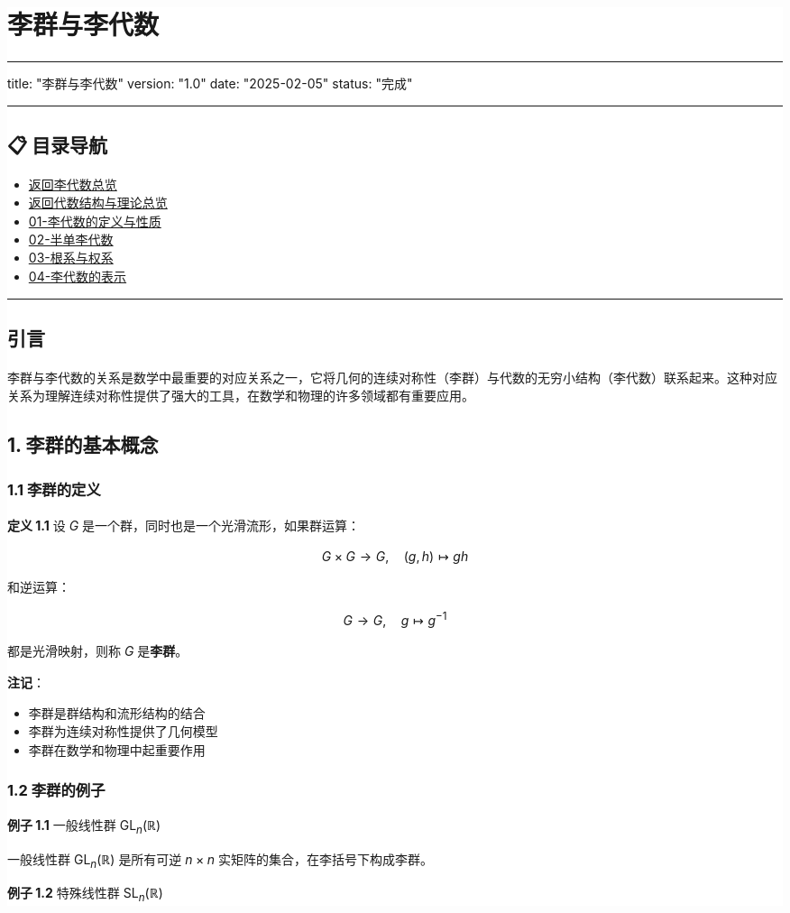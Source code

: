 # 李群与李代数

---

title: "李群与李代数"
version: "1.0"
date: "2025-02-05"
status: "完成"

---

## 📋 目录导航

- [返回李代数总览](./00-李代数总览.md)
- [返回代数结构与理论总览](../00-代数结构与理论总览.md)
- [01-李代数的定义与性质](./01-李代数的定义与性质.md)
- [02-半单李代数](./02-半单李代数.md)
- [03-根系与权系](./03-根系与权系.md)
- [04-李代数的表示](./04-李代数的表示.md)

---

## 引言

李群与李代数的关系是数学中最重要的对应关系之一，它将几何的连续对称性（李群）与代数的无穷小结构（李代数）联系起来。这种对应关系为理解连续对称性提供了强大的工具，在数学和物理的许多领域都有重要应用。

## 1. 李群的基本概念

### 1.1 李群的定义

**定义 1.1** 设 $G$ 是一个群，同时也是一个光滑流形，如果群运算：

$$G \times G \to G, \quad (g,h) \mapsto gh$$

和逆运算：

$$G \to G, \quad g \mapsto g^{-1}$$

都是光滑映射，则称 $G$ 是**李群**。

**注记**：

- 李群是群结构和流形结构的结合
- 李群为连续对称性提供了几何模型
- 李群在数学和物理中起重要作用

### 1.2 李群的例子

**例子 1.1** 一般线性群 $\text{GL}_n(\mathbb{R})$

一般线性群 $\text{GL}_n(\mathbb{R})$ 是所有可逆 $n \times n$ 实矩阵的集合，在李括号下构成李群。

**例子 1.2** 特殊线性群 $\text{SL}_n(\mathbb{R})$
